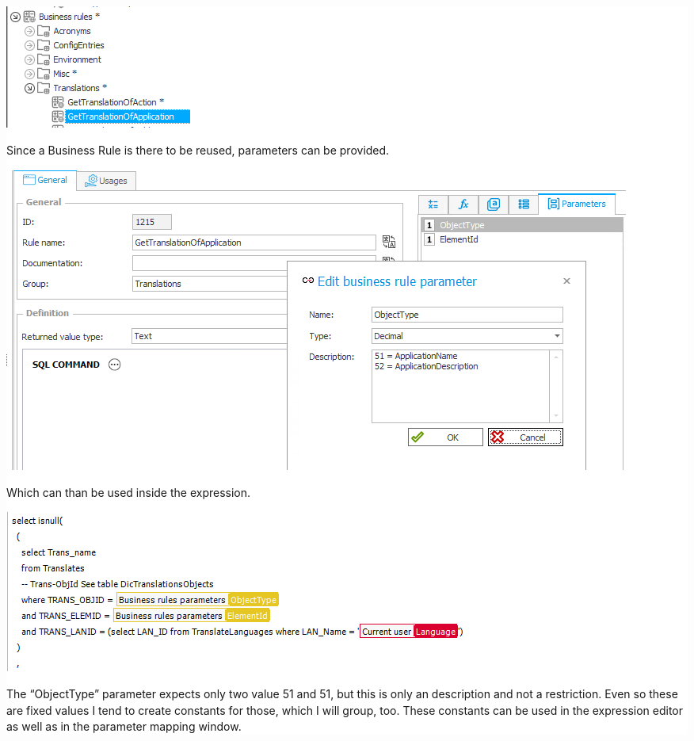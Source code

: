 ![](/assets/images/posts/tips-and-tricks-process-design/32990c0f24406e63d058682817e8643d.png)

Since a Business Rule is there to be reused, parameters can be provided.

![](/assets/images/posts/tips-and-tricks-process-design/4199e7f0401ccc519cb94681dad582b9.png)

Which can than be used inside the expression.

![](/assets/images/posts/tips-and-tricks-process-design/fffdbf07a995a2e692b64949f9c18b30.png)

The “ObjectType” parameter expects only two value 51 and 51, but this is only an
description and not a restriction. Even so these are fixed values I tend to
create constants for those, which I will group, too. These constants can be used
in the expression editor as well as in the parameter mapping window.

